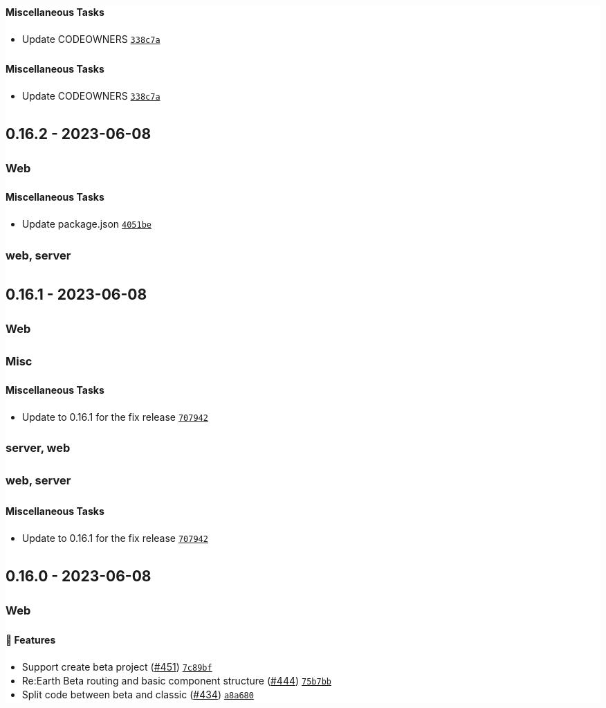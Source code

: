 #### Miscellaneous Tasks

- Update CODEOWNERS [`338c7a`](https://github.com/reearth/reearth/commit/338c7a)

### 

#### Miscellaneous Tasks

- Update CODEOWNERS [`338c7a`](https://github.com/reearth/reearth/commit/338c7a)

## 0.16.2 - 2023-06-08

### Web

#### Miscellaneous Tasks

- Update package.json [`4051be`](https://github.com/reearth/reearth/commit/4051be)

### web, server

## 0.16.1 - 2023-06-08

### Web


### Misc

#### Miscellaneous Tasks

- Update to 0.16.1 for the fix release [`707942`](https://github.com/reearth/reearth/commit/707942)

### server, web


### web, server


### 

#### Miscellaneous Tasks

- Update to 0.16.1 for the fix release [`707942`](https://github.com/reearth/reearth/commit/707942)

## 0.16.0 - 2023-06-08

### Web

#### 🚀 Features

- Support create beta project ([#451](https://github.com/reearth/reearth/pull/451)) [`7c89bf`](https://github.com/reearth/reearth/commit/7c89bf)
- Re:Earth Beta routing and basic component structure ([#444](https://github.com/reearth/reearth/pull/444)) [`75b7bb`](https://github.com/reearth/reearth/commit/75b7bb)
- Split code between beta and classic ([#434](https://github.com/reearth/reearth/pull/434)) [`a8a680`](https://github.com/reearth/reearth/commit/a8a680)
